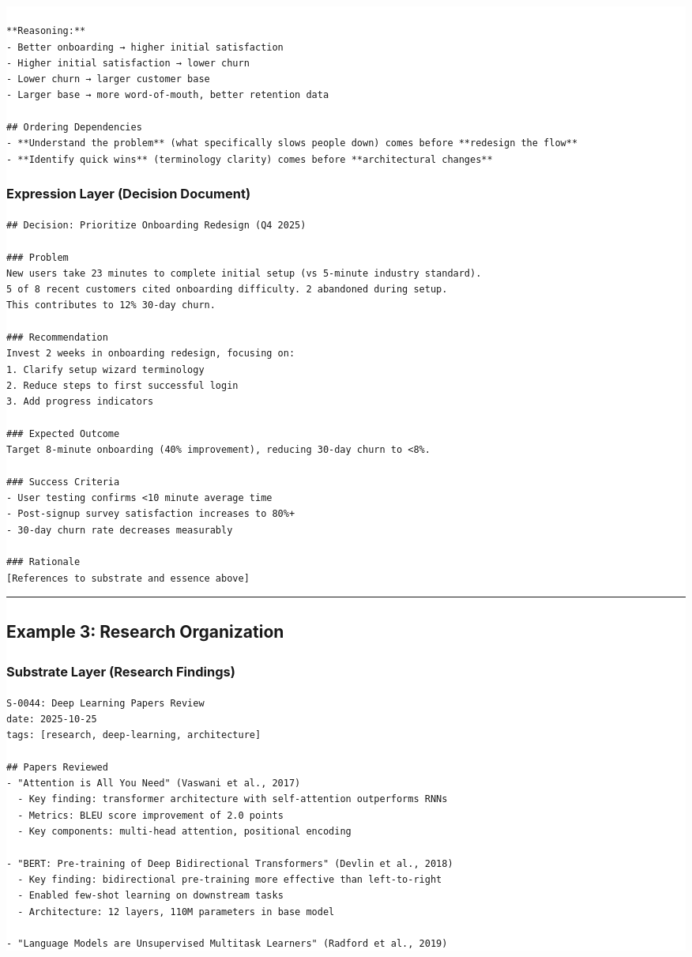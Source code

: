 ```

**Reasoning:**
- Better onboarding → higher initial satisfaction
- Higher initial satisfaction → lower churn
- Lower churn → larger customer base
- Larger base → more word-of-mouth, better retention data

## Ordering Dependencies
- **Understand the problem** (what specifically slows people down) comes before **redesign the flow**
- **Identify quick wins** (terminology clarity) comes before **architectural changes**
```

### Expression Layer (Decision Document)

```
## Decision: Prioritize Onboarding Redesign (Q4 2025)

### Problem
New users take 23 minutes to complete initial setup (vs 5-minute industry standard).
5 of 8 recent customers cited onboarding difficulty. 2 abandoned during setup.
This contributes to 12% 30-day churn.

### Recommendation
Invest 2 weeks in onboarding redesign, focusing on:
1. Clarify setup wizard terminology
2. Reduce steps to first successful login
3. Add progress indicators

### Expected Outcome
Target 8-minute onboarding (40% improvement), reducing 30-day churn to <8%.

### Success Criteria
- User testing confirms <10 minute average time
- Post-signup survey satisfaction increases to 80%+
- 30-day churn rate decreases measurably

### Rationale
[References to substrate and essence above]
```

---

## Example 3: Research Organization

### Substrate Layer (Research Findings)

```
S-0044: Deep Learning Papers Review
date: 2025-10-25
tags: [research, deep-learning, architecture]

## Papers Reviewed
- "Attention is All You Need" (Vaswani et al., 2017)
  - Key finding: transformer architecture with self-attention outperforms RNNs
  - Metrics: BLEU score improvement of 2.0 points
  - Key components: multi-head attention, positional encoding

- "BERT: Pre-training of Deep Bidirectional Transformers" (Devlin et al., 2018)
  - Key finding: bidirectional pre-training more effective than left-to-right
  - Enabled few-shot learning on downstream tasks
  - Architecture: 12 layers, 110M parameters in base model

- "Language Models are Unsupervised Multitask Learners" (Radford et al., 2019)
```